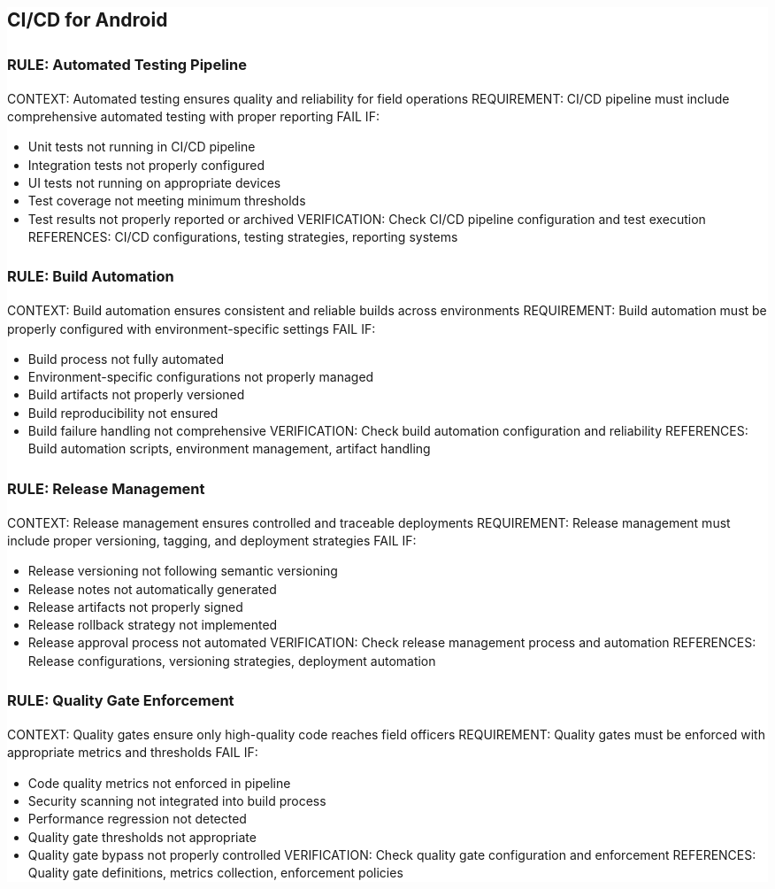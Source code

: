 ## CI/CD for Android

### RULE: Automated Testing Pipeline
CONTEXT: Automated testing ensures quality and reliability for field operations
REQUIREMENT: CI/CD pipeline must include comprehensive automated testing with proper reporting
FAIL IF:
- Unit tests not running in CI/CD pipeline
- Integration tests not properly configured
- UI tests not running on appropriate devices
- Test coverage not meeting minimum thresholds
- Test results not properly reported or archived
VERIFICATION: Check CI/CD pipeline configuration and test execution
REFERENCES: CI/CD configurations, testing strategies, reporting systems

### RULE: Build Automation
CONTEXT: Build automation ensures consistent and reliable builds across environments
REQUIREMENT: Build automation must be properly configured with environment-specific settings
FAIL IF:
- Build process not fully automated
- Environment-specific configurations not properly managed
- Build artifacts not properly versioned
- Build reproducibility not ensured
- Build failure handling not comprehensive
VERIFICATION: Check build automation configuration and reliability
REFERENCES: Build automation scripts, environment management, artifact handling

### RULE: Release Management
CONTEXT: Release management ensures controlled and traceable deployments
REQUIREMENT: Release management must include proper versioning, tagging, and deployment strategies
FAIL IF:
- Release versioning not following semantic versioning
- Release notes not automatically generated
- Release artifacts not properly signed
- Release rollback strategy not implemented
- Release approval process not automated
VERIFICATION: Check release management process and automation
REFERENCES: Release configurations, versioning strategies, deployment automation

### RULE: Quality Gate Enforcement
CONTEXT: Quality gates ensure only high-quality code reaches field officers
REQUIREMENT: Quality gates must be enforced with appropriate metrics and thresholds
FAIL IF:
- Code quality metrics not enforced in pipeline
- Security scanning not integrated into build process
- Performance regression not detected
- Quality gate thresholds not appropriate
- Quality gate bypass not properly controlled
VERIFICATION: Check quality gate configuration and enforcement
REFERENCES: Quality gate definitions, metrics collection, enforcement policies
